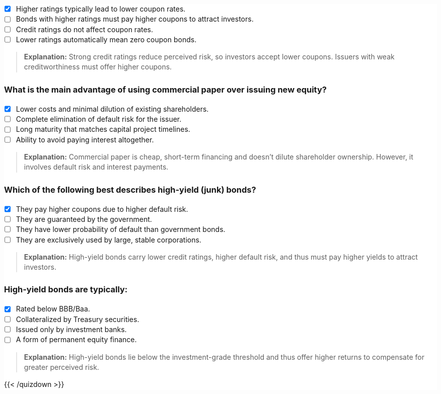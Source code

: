 - [x] Higher ratings typically lead to lower coupon rates.  
- [ ] Bonds with higher ratings must pay higher coupons to attract investors.  
- [ ] Credit ratings do not affect coupon rates.  
- [ ] Lower ratings automatically mean zero coupon bonds.

> **Explanation:** Strong credit ratings reduce perceived risk, so investors accept lower coupons. Issuers with weak creditworthiness must offer higher coupons.

### What is the main advantage of using commercial paper over issuing new equity?

- [x] Lower costs and minimal dilution of existing shareholders.  
- [ ] Complete elimination of default risk for the issuer.  
- [ ] Long maturity that matches capital project timelines.  
- [ ] Ability to avoid paying interest altogether.

> **Explanation:** Commercial paper is cheap, short-term financing and doesn’t dilute shareholder ownership. However, it involves default risk and interest payments.

### Which of the following best describes high-yield (junk) bonds?

- [x] They pay higher coupons due to higher default risk.  
- [ ] They are guaranteed by the government.  
- [ ] They have lower probability of default than government bonds.  
- [ ] They are exclusively used by large, stable corporations.

> **Explanation:** High-yield bonds carry lower credit ratings, higher default risk, and thus must pay higher yields to attract investors.

### High-yield bonds are typically:

- [x] Rated below BBB/Baa.  
- [ ] Collateralized by Treasury securities.  
- [ ] Issued only by investment banks.  
- [ ] A form of permanent equity finance.

> **Explanation:** High-yield bonds lie below the investment-grade threshold and thus offer higher returns to compensate for greater perceived risk.

{{< /quizdown >}}
